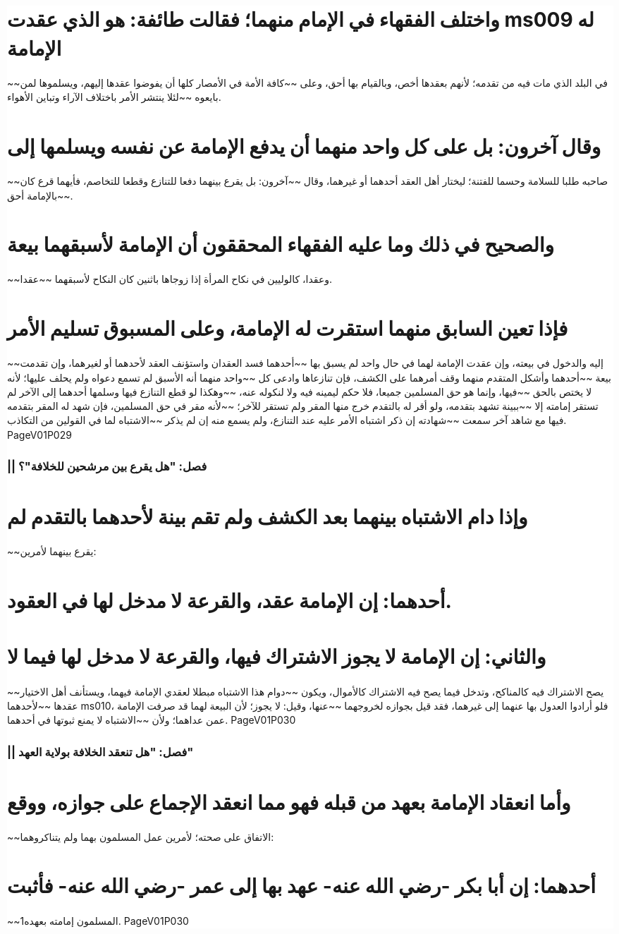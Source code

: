 # واختلف الفقهاء في الإمام منهما؛ فقالت طائفة: هو الذي عقدت ms009 له الإمامة
~~في البلد الذي مات فيه من تقدمه؛ لأنهم بعقدها أخص، وبالقيام بها أحق، وعلى
~~كافة الأمة في الأمصار كلها أن يفوضوا عقدها إليهم، ويسلموها لمن بايعوه
~~لئلا ينتشر الأمر باختلاف الآراء وتباين الأهواء.
# وقال آخرون: بل على كل واحد منهما أن يدفع الإمامة عن نفسه ويسلمها إلى
~~صاحبه طلبا للسلامة وحسما للفتنة؛ ليختار أهل العقد أحدهما أو غيرهما، وقال
~~آخرون: بل يقرع بينهما دفعا للتنازع وقطعا للتخاصم، فأيهما قرع كان
~~بالإمامة أحق.
# والصحيح في ذلك وما عليه الفقهاء المحققون أن الإمامة لأسبقهما بيعة
~~وعقدا، كالوليين في نكاح المرأة إذا زوجاها باثنين كان النكاح لأسبقهما
~~عقدا.
# فإذا تعين السابق منهما استقرت له الإمامة، وعلى المسبوق تسليم الأمر
~~إليه والدخول في بيعته، وإن عقدت الإمامة لهما في حال واحد لم يسبق بها
~~أحدهما فسد العقدان واستؤنف العقد لأحدهما أو لغيرهما، وإن تقدمت بيعة
~~أحدهما وأشكل المتقدم منهما وقف أمرهما على الكشف، فإن تنازعاها وادعى كل
~~واحد منهما أنه الأسبق لم تسمع دعواه ولم يحلف عليها؛ لأنه لا يختص بالحق
~~فيها، وإنما هو حق المسلمين جميعا، فلا حكم ليمينه فيه ولا لنكوله عنه،
~~وهكذا لو قطع التنازع فيها وسلمها أحدهما إلى الآخر لم تستقر إمامته إلا
~~ببينة تشهد بتقدمه، ولو أقر له بالتقدم خرج منها المقر ولم تستقر للآخر؛
~~لأنه مقر في حق المسلمين، فإن شهد له المقر بتقدمه فيها مع شاهد آخر سمعت
~~شهادته إن ذكر اشتباه الأمر عليه عند التنازع، ولم يسمع منه إن لم يذكر
~~الاشتباه لما في القولين من التكاذب.
PageV01P029
### || فصل: "هل يقرع بين مرشحين للخلافة"؟
# وإذا دام الاشتباه بينهما بعد الكشف ولم تقم بينة لأحدهما بالتقدم لم
~~يقرع بينهما لأمرين:
# أحدهما: إن الإمامة عقد، والقرعة لا مدخل لها في العقود.
# والثاني: إن الإمامة لا يجوز الاشتراك فيها، والقرعة لا مدخل لها فيما لا
~~يصح الاشتراك فيه كالمناكح، وتدخل فيما يصح فيه الاشتراك كالأموال، ويكون
~~دوام هذا الاشتباه مبطلا لعقدي الإمامة فيهما، ويستأنف أهل الاختيار عقدها
~~لأحدهما ms010، فلو أرادوا العدول بها عنهما إلى غيرهما، فقد قيل بجوازه لخروجهما
~~عنها، وقيل: لا يجوز؛ لأن البيعة لهما قد صرفت الإمامة عمن عداهما؛ ولأن
~~الاشتباه لا يمنع ثبوتها في أحدهما.
PageV01P030
### || فصل: "هل تنعقد الخلافة بولاية العهد"
# وأما انعقاد الإمامة بعهد من قبله فهو مما انعقد الإجماع على جوازه، ووقع
~~الاتفاق على صحته؛ لأمرين عمل المسلمون بهما ولم يتناكروهما:
# أحدهما: إن أبا بكر -رضي الله عنه- عهد بها إلى عمر -رضي الله عنه- فأثبت
~~المسلمون إمامته بعهده1. PageV01P030